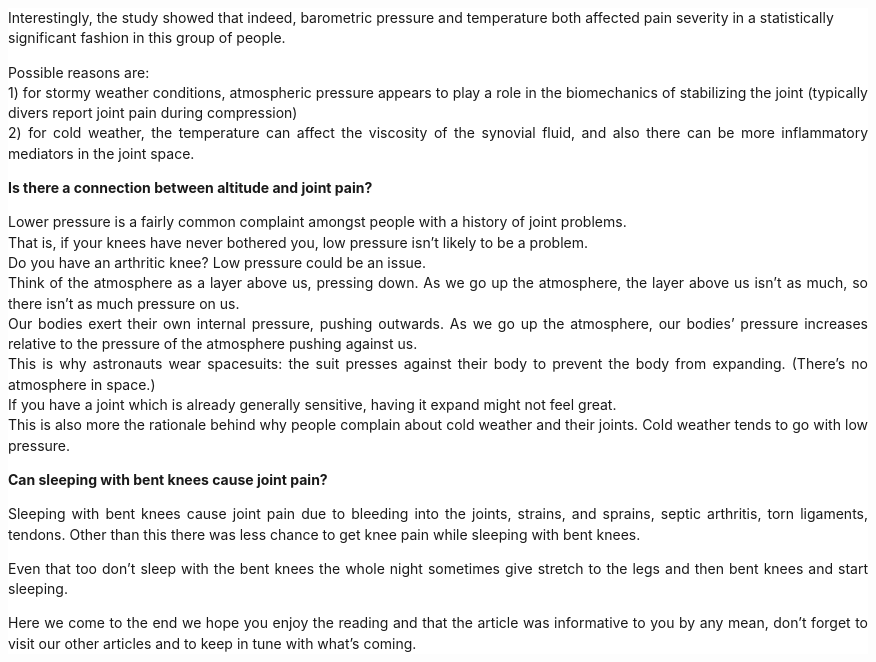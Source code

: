   Interestingly, the study showed that indeed, barometric pressure and temperature both affected pain severity in a statistically significant fashion in this group of people.
</p>

<p style="text-align: justify;">
  Possible reasons are:<br /> 1) for stormy weather conditions, atmospheric pressure appears to play a role in the biomechanics of stabilizing the joint (typically divers report joint pain during compression)<br /> 2) for cold weather, the temperature can affect the viscosity of the synovial fluid, and also there can be more inflammatory mediators in the joint space.
</p>

<p style="text-align: justify;">
  <strong>Is there a connection between altitude and joint pain?</strong>
</p>

<p style="text-align: justify;">
  Lower pressure is a fairly common complaint amongst people with a history of joint problems.<br /> That is, if your knees have never bothered you, low pressure isn’t likely to be a problem.<br /> Do you have an arthritic knee? Low pressure could be an issue.<br /> Think of the atmosphere as a layer above us, pressing down. As we go up the atmosphere, the layer above us isn’t as much, so there isn’t as much pressure on us.<br /> Our bodies exert their own internal pressure, pushing outwards. As we go up the atmosphere, our bodies’ pressure increases relative to the pressure of the atmosphere pushing against us.<br /> This is why astronauts wear spacesuits: the suit presses against their body to prevent the body from expanding. (There’s no atmosphere in space.)<br /> If you have a joint which is already generally sensitive, having it expand might not feel great.<br /> This is also more the rationale behind why people complain about cold weather and their joints. Cold weather tends to go with low pressure.
</p>

<p style="text-align: justify;">
  <strong>Can sleeping with bent knees cause joint pain?</strong>
</p>

<p style="text-align: justify;">
  Sleeping with bent knees cause joint pain due to bleeding into the joints, strains, and sprains, septic arthritis, torn ligaments, tendons. Other than this there was less chance to get knee pain while sleeping with bent knees.
</p>

<p style="text-align: justify;">
  Even that too don’t sleep with the bent knees the whole night sometimes give stretch to the legs and then bent knees and start sleeping.
</p>

<p style="text-align: justify;">
  Here we come to the end we hope you enjoy the reading and that the article was informative to you by any mean, don&#8217;t forget to visit our other articles and to keep in tune with what&#8217;s coming.
</p>
